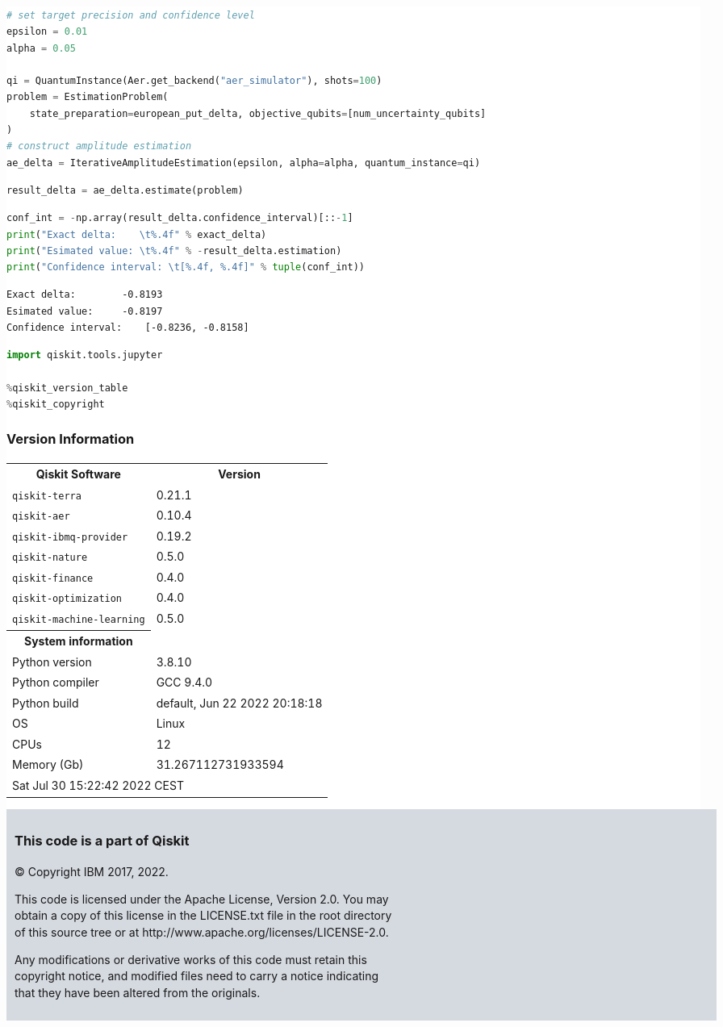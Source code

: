 

```python
# set target precision and confidence level
epsilon = 0.01
alpha = 0.05

qi = QuantumInstance(Aer.get_backend("aer_simulator"), shots=100)
problem = EstimationProblem(
    state_preparation=european_put_delta, objective_qubits=[num_uncertainty_qubits]
)
# construct amplitude estimation
ae_delta = IterativeAmplitudeEstimation(epsilon, alpha=alpha, quantum_instance=qi)
```


```python
result_delta = ae_delta.estimate(problem)
```


```python
conf_int = -np.array(result_delta.confidence_interval)[::-1]
print("Exact delta:    \t%.4f" % exact_delta)
print("Esimated value: \t%.4f" % -result_delta.estimation)
print("Confidence interval: \t[%.4f, %.4f]" % tuple(conf_int))
```

    Exact delta:    	-0.8193
    Esimated value: 	-0.8197
    Confidence interval: 	[-0.8236, -0.8158]



```python
import qiskit.tools.jupyter

%qiskit_version_table
%qiskit_copyright
```


<h3>Version Information</h3><table><tr><th>Qiskit Software</th><th>Version</th></tr><tr><td><code>qiskit-terra</code></td><td>0.21.1</td></tr><tr><td><code>qiskit-aer</code></td><td>0.10.4</td></tr><tr><td><code>qiskit-ibmq-provider</code></td><td>0.19.2</td></tr><tr><td><code>qiskit-nature</code></td><td>0.5.0</td></tr><tr><td><code>qiskit-finance</code></td><td>0.4.0</td></tr><tr><td><code>qiskit-optimization</code></td><td>0.4.0</td></tr><tr><td><code>qiskit-machine-learning</code></td><td>0.5.0</td></tr><tr><th>System information</th></tr><tr><td>Python version</td><td>3.8.10</td></tr><tr><td>Python compiler</td><td>GCC 9.4.0</td></tr><tr><td>Python build</td><td>default, Jun 22 2022 20:18:18</td></tr><tr><td>OS</td><td>Linux</td></tr><tr><td>CPUs</td><td>12</td></tr><tr><td>Memory (Gb)</td><td>31.267112731933594</td></tr><tr><td colspan='2'>Sat Jul 30 15:22:42 2022 CEST</td></tr></table>



<div style='width: 100%; background-color:#d5d9e0;padding-left: 10px; padding-bottom: 10px; padding-right: 10px; padding-top: 5px'><h3>This code is a part of Qiskit</h3><p>&copy; Copyright IBM 2017, 2022.</p><p>This code is licensed under the Apache License, Version 2.0. You may<br>obtain a copy of this license in the LICENSE.txt file in the root directory<br> of this source tree or at http://www.apache.org/licenses/LICENSE-2.0.<p>Any modifications or derivative works of this code must retain this<br>copyright notice, and modified files need to carry a notice indicating<br>that they have been altered from the originals.</p></div>



```python

```
